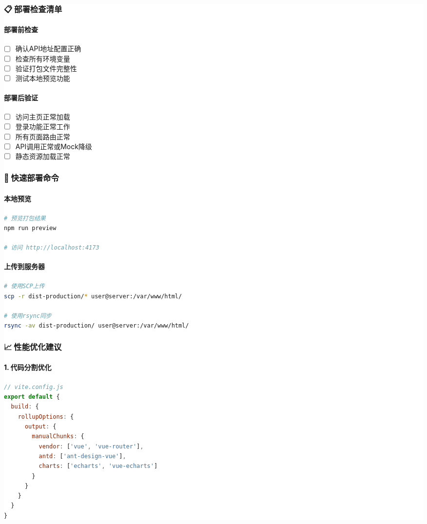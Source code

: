 ### 📋 部署检查清单

#### 部署前检查
- [ ] 确认API地址配置正确
- [ ] 检查所有环境变量
- [ ] 验证打包文件完整性
- [ ] 测试本地预览功能

#### 部署后验证
- [ ] 访问主页正常加载
- [ ] 登录功能正常工作
- [ ] 所有页面路由正常
- [ ] API调用正常或Mock降级
- [ ] 静态资源加载正常

### 🚀 快速部署命令

#### 本地预览
```bash
# 预览打包结果
npm run preview

# 访问 http://localhost:4173
```

#### 上传到服务器
```bash
# 使用SCP上传
scp -r dist-production/* user@server:/var/www/html/

# 使用rsync同步
rsync -av dist-production/ user@server:/var/www/html/
```

### 📈 性能优化建议

#### 1. 代码分割优化
```javascript
// vite.config.js
export default {
  build: {
    rollupOptions: {
      output: {
        manualChunks: {
          vendor: ['vue', 'vue-router'],
          antd: ['ant-design-vue'],
          charts: ['echarts', 'vue-echarts']
        }
      }
    }
  }
}
```
